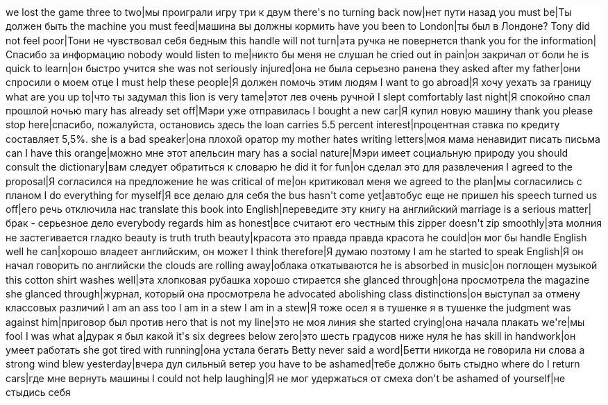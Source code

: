 we lost the game three to two|мы проиграли игру три к двум
there's no turning back now|нет пути назад
you must be|Ты должен быть
the machine you must feed|машина вы должны кормить
have you been to London|ты был в Лондоне?
Tony did not feel poor|Тони не чувствовал себя бедным
this handle will not turn|эта ручка не повернется
thank you for the information|Спасибо за информацию
nobody would listen to me|никто бы меня не слушал
he cried out in pain|он закричал от боли
he is quick to learn|он быстро учится
she was not seriously injured|она не была серьезно ранена
they asked after my father|они спросили о моем отце
I must help these people|Я должен помочь этим людям
I want to go abroad|Я хочу уехать за границу
what are you up to|что ты задумал
this lion is very tame|этот лев очень ручной
I slept comfortably last night|Я спокойно спал прошлой ночью
mary has already set off|Мэри уже отправилась
I bought a new car|Я купил новую машину
thank you please stop here|спасибо, пожалуйста, остановись здесь
the loan carries 5.5 percent interest|процентная ставка по кредиту составляет 5,5%.
she is a bad speaker|она плохой оратор
my mother hates writing letters|моя мама ненавидит писать письма
can I have this orange|можно мне этот апельсин
mary has a social nature|Мэри имеет социальную природу
you should consult the dictionary|вам следует обратиться к словарю
he did it for fun|он сделал это для развлечения
I agreed to the proposal|Я согласился на предложение
he was critical of me|он критиковал меня
we agreed to the plan|мы согласились с планом
I do everything for myself|Я все делаю для себя
the bus hasn't come yet|автобус еще не пришел
his speech turned us off|его речь отключила нас
translate this book into English|переведите эту книгу на английский
marriage is a serious matter|брак - серьезное дело
everybody regards him as honest|все считают его честным
this zipper doesn't zip smoothly|эта молния не застегивается гладко
beauty is truth truth beauty|красота это правда правда красота
he could|он мог бы
handle English well he can|хорошо владеет английским, он может
I think therefore|Я думаю поэтому
I am he started to speak English|Я он начал говорить по английски
the clouds are rolling away|облака откатываются
he is absorbed in music|он поглощен музыкой
this cotton shirt washes well|эта хлопковая рубашка хорошо стирается
she glanced through|она просмотрела
the magazine she glanced through|журнал, который она просмотрела
he advocated abolishing class distinctions|он выступал за отмену классовых различий
I am an ass too I am in a stew I am in a stew|Я тоже осел я в тушенке я в тушенке
the judgment was against him|приговор был против него
that is not my line|это не моя линия
she started crying|она начала плакать
we're|мы
fool I was what a|дурак я был какой
it's six degrees below zero|это шесть градусов ниже нуля
he has skill in handwork|он умеет работать
she got tired with running|она устала бегать
Betty never said a word|Бетти никогда не говорила ни слова
a strong wind blew yesterday|вчера дул сильный ветер
you have to be ashamed|тебе должно быть стыдно
where do I return cars|где мне вернуть машины
I could not help laughing|Я не мог удержаться от смеха
don't be ashamed of yourself|не стыдись себя